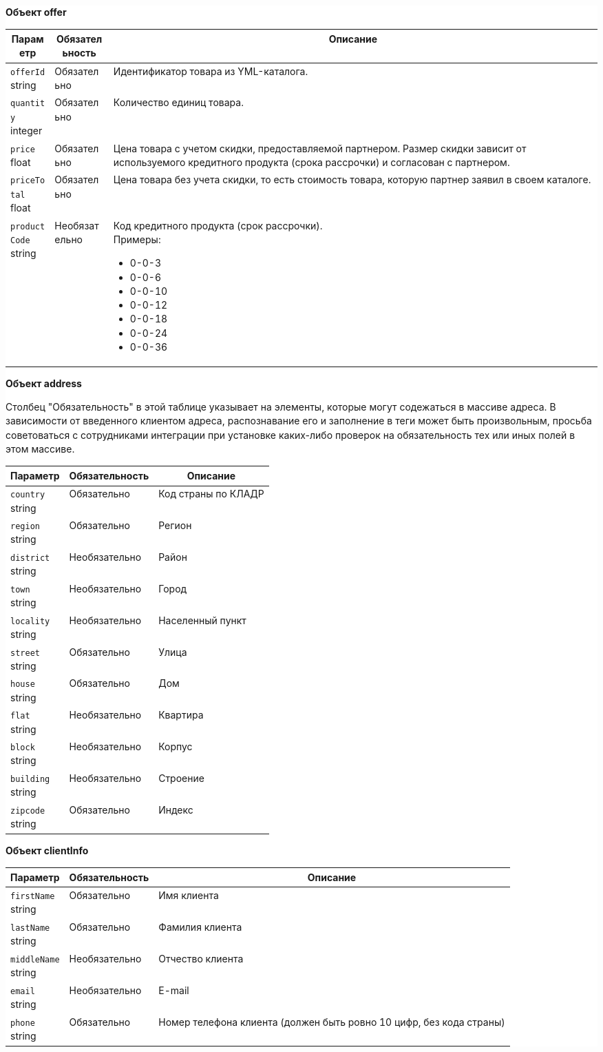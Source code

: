 **Объект offer**

| Параметр | Обязательность | Описание |
|------------------------|----------------|----------------------------------------------------------------------------------------------------------------------------------------------------------------|
| `offerId`<br> string | Обязательно | Идентификатор товара из YML-каталога. |
| `quantity`<br> integer | Обязательно | Количество единиц товара. |
| `price`<br> float | Обязательно | Цена товара с учетом скидки, предоставляемой партнером. Размер скидки зависит от используемого кредитного продукта (срока рассрочки) и согласован с партнером. |
| `priceTotal`<br> float | Обязательно | Цена товара без учета скидки, то есть стоимость товара, которую партнер заявил в своем каталоге. |
| `productCode`<br> string | Необязательно | Код кредитного продукта (срок рассрочки).<br> Примеры:<ul><li>0-0-3</li><li>0-0-6</li><li>0-0-10</li><li>0-0-12</li><li>0-0-18</li><li>0-0-24</li><li>0-0-36</li></ul> |
 
**Объект address**

Столбец "Обязательность" в этой таблице указывает на элементы, которые могут содежаться в массиве адреса. В зависимости от введенного клиентом адреса, распознавание его и заполнение в теги может быть произвольным, просьба советоваться с сотрудниками интеграции при установке каких-либо проверок на обязательность тех или иных полей в этом массиве.

| Параметр | Обязательность | Описание |
|-----------------------|----------------|------------------|
| `country`<br>  string | Обязательно | Код страны по КЛАДР |
| `region`<br> string | Обязательно | Регион |
| `district`<br>string | Необязательно | Район |
| `town`<br>string | Необязательно | Город |
| `locality`<br>string | Необязательно | Населенный пункт |
| `street` <br>string | Обязательно | Улица |
| `house`<br> string | Обязательно | Дом |
| `flat` <br>string | Необязательно | Квартира |
| `block` <br>string | Необязательно | Корпус |
| `building` <br>string | Необязательно | Строение |
| `zipcode` <br>string | Обязательно | Индекс |

**Объект clientInfo**

| Параметр | Обязательность | Описание |
|------------------------|----------------|---------------------------------------------------|
| `firstName`<br>string | Обязательно | Имя клиента |
| `lastName`<br>string | Обязательно | Фамилия клиента |
| `middleName`<br>string | Необязательно | Отчество клиента |
| `email`<br>string | Необязательно | E-mail |
| `phone`<br>string | Обязательно | Номер телефона клиента (должен быть ровно 10 цифр, без кода страны) |
